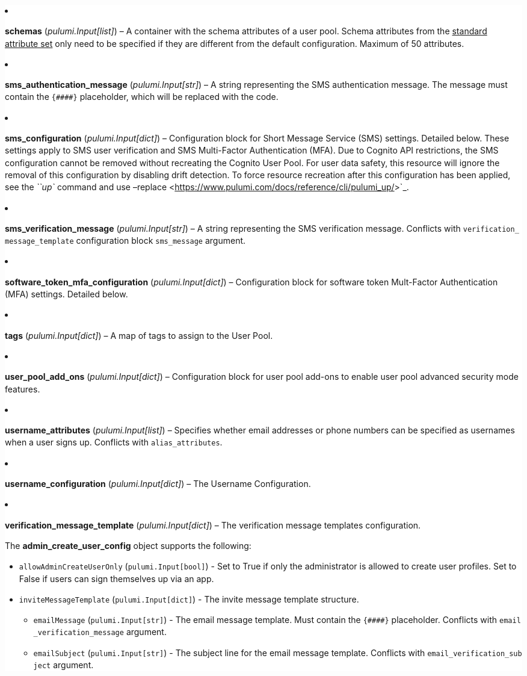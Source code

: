 <li><p><strong>schemas</strong> (<em>pulumi.Input</em><em>[</em><em>list</em><em>]</em>) – A container with the schema attributes of a user pool. Schema attributes from the <a class="reference external" href="https://docs.aws.amazon.com/cognito/latest/developerguide/user-pool-settings-attributes.html#cognito-user-pools-standard-attributes">standard attribute set</a> only need to be specified if they are different from the default configuration. Maximum of 50 attributes.</p></li>
<li><p><strong>sms_authentication_message</strong> (<em>pulumi.Input</em><em>[</em><em>str</em><em>]</em>) – A string representing the SMS authentication message. The message must contain the <code class="docutils literal notranslate"><span class="pre">{####}</span></code> placeholder, which will be replaced with the code.</p></li>
<li><p><strong>sms_configuration</strong> (<em>pulumi.Input</em><em>[</em><em>dict</em><em>]</em>) – Configuration block for Short Message Service (SMS) settings. Detailed below. These settings apply to SMS user verification and SMS Multi-Factor Authentication (MFA). Due to Cognito API restrictions, the SMS configuration cannot be removed without recreating the Cognito User Pool. For user data safety, this resource will ignore the removal of this configuration by disabling drift detection. To force resource recreation after this configuration has been applied, see the <cite>``up`</cite> command and use –replace &lt;<a class="reference external" href="https://www.pulumi.com/docs/reference/cli/pulumi_up/">https://www.pulumi.com/docs/reference/cli/pulumi_up/</a>&gt;`_.</p></li>
<li><p><strong>sms_verification_message</strong> (<em>pulumi.Input</em><em>[</em><em>str</em><em>]</em>) – A string representing the SMS verification message. Conflicts with <code class="docutils literal notranslate"><span class="pre">verification_message_template</span></code> configuration block <code class="docutils literal notranslate"><span class="pre">sms_message</span></code> argument.</p></li>
<li><p><strong>software_token_mfa_configuration</strong> (<em>pulumi.Input</em><em>[</em><em>dict</em><em>]</em>) – Configuration block for software token Mult-Factor Authentication (MFA) settings. Detailed below.</p></li>
<li><p><strong>tags</strong> (<em>pulumi.Input</em><em>[</em><em>dict</em><em>]</em>) – A map of tags to assign to the User Pool.</p></li>
<li><p><strong>user_pool_add_ons</strong> (<em>pulumi.Input</em><em>[</em><em>dict</em><em>]</em>) – Configuration block for user pool add-ons to enable user pool advanced security mode features.</p></li>
<li><p><strong>username_attributes</strong> (<em>pulumi.Input</em><em>[</em><em>list</em><em>]</em>) – Specifies whether email addresses or phone numbers can be specified as usernames when a user signs up. Conflicts with <code class="docutils literal notranslate"><span class="pre">alias_attributes</span></code>.</p></li>
<li><p><strong>username_configuration</strong> (<em>pulumi.Input</em><em>[</em><em>dict</em><em>]</em>) – The Username Configuration.</p></li>
<li><p><strong>verification_message_template</strong> (<em>pulumi.Input</em><em>[</em><em>dict</em><em>]</em>) – The verification message templates configuration.</p></li>
</ul>
</dd>
</dl>
<p>The <strong>admin_create_user_config</strong> object supports the following:</p>
<ul class="simple">
<li><p><code class="docutils literal notranslate"><span class="pre">allowAdminCreateUserOnly</span></code> (<code class="docutils literal notranslate"><span class="pre">pulumi.Input[bool]</span></code>) - Set to True if only the administrator is allowed to create user profiles. Set to False if users can sign themselves up via an app.</p></li>
<li><p><code class="docutils literal notranslate"><span class="pre">inviteMessageTemplate</span></code> (<code class="docutils literal notranslate"><span class="pre">pulumi.Input[dict]</span></code>) - The invite message template structure.</p>
<ul>
<li><p><code class="docutils literal notranslate"><span class="pre">emailMessage</span></code> (<code class="docutils literal notranslate"><span class="pre">pulumi.Input[str]</span></code>) - The email message template. Must contain the <code class="docutils literal notranslate"><span class="pre">{####}</span></code> placeholder. Conflicts with <code class="docutils literal notranslate"><span class="pre">email_verification_message</span></code> argument.</p></li>
<li><p><code class="docutils literal notranslate"><span class="pre">emailSubject</span></code> (<code class="docutils literal notranslate"><span class="pre">pulumi.Input[str]</span></code>) - The subject line for the email message template. Conflicts with <code class="docutils literal notranslate"><span class="pre">email_verification_subject</span></code> argument.</p></li>